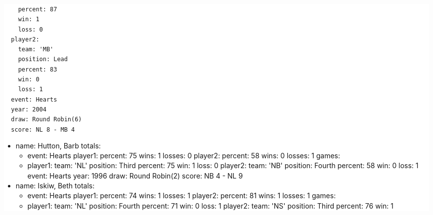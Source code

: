         percent: 87
        win: 1
        loss: 0
      player2:
        team: 'MB'
        position: Lead
        percent: 83
        win: 0
        loss: 1
      event: Hearts
      year: 2004
      draw: Round Robin(6)
      score: NL 8 - MB 4
 - name: Hutton, Barb
   totals:
    - event: Hearts
      player1:
        percent: 75
        wins: 1
        losses: 0
      player2:
        percent: 58
        wins: 0
        losses: 1
   games:
    - player1:
        team: 'NL'
        position: Third
        percent: 75
        win: 1
        loss: 0
      player2:
        team: 'NB'
        position: Fourth
        percent: 58
        win: 0
        loss: 1
      event: Hearts
      year: 1996
      draw: Round Robin(2)
      score: NB 4 - NL 9
 - name: Iskiw, Beth
   totals:
    - event: Hearts
      player1:
        percent: 74
        wins: 1
        losses: 1
      player2:
        percent: 81
        wins: 1
        losses: 1
   games:
    - player1:
        team: 'NL'
        position: Fourth
        percent: 71
        win: 0
        loss: 1
      player2:
        team: 'NS'
        position: Third
        percent: 76
        win: 1